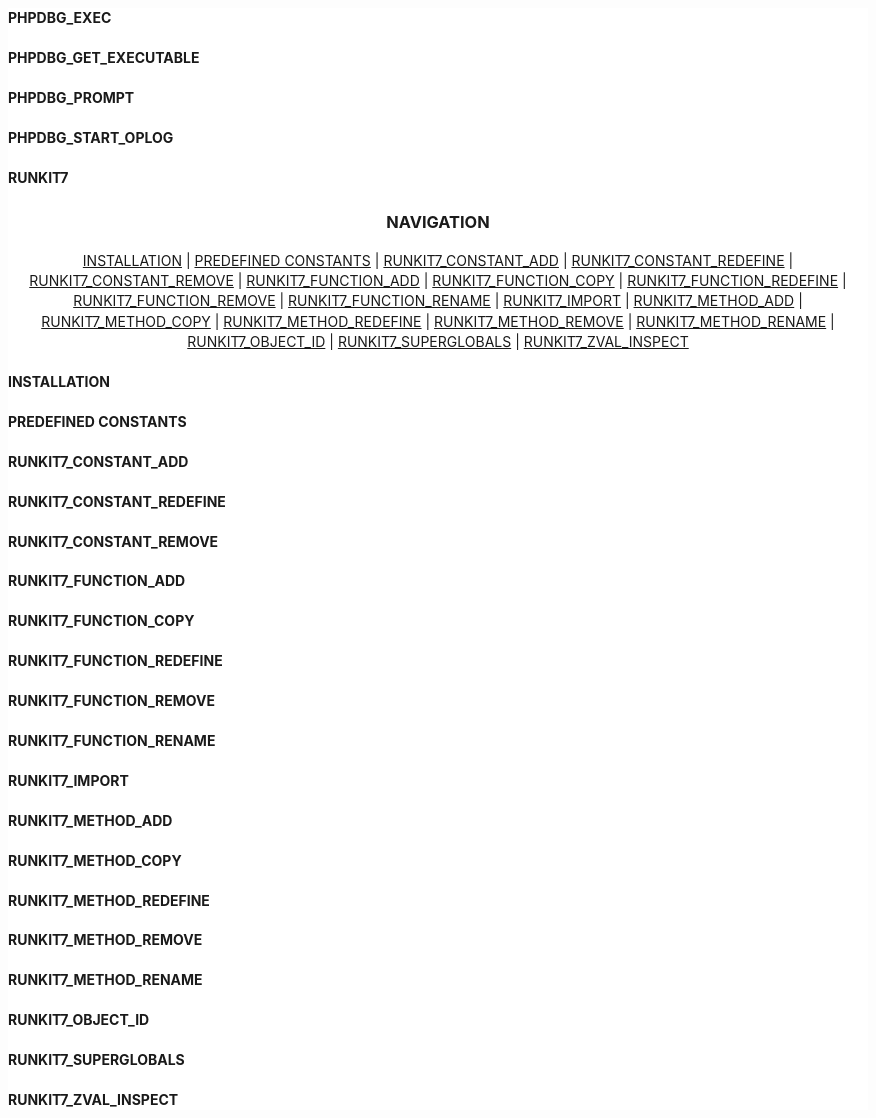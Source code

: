 <h4 id="phpdbg-exec">PHPDBG_EXEC</h4>
<h4 id="phpdbg-get-executable">PHPDBG_GET_EXECUTABLE</h4>
<h4 id="phpdbg-prompt">PHPDBG_PROMPT</h4>
<h4 id="phpdbg-start-oplog">PHPDBG_START_OPLOG</h4>



<h4 id="runkit7">RUNKIT7</h4>

<nav align="center"> 
  <h3>NAVIGATION</h3> 
  <p>
    <a href="#installation">INSTALLATION</a> |
    <a href="#predefined-constants">PREDEFINED CONSTANTS</a> |
    <a href="#runkit7-constant-add">RUNKIT7_CONSTANT_ADD</a> |
    <a href="#runkit7-constant-redefine">RUNKIT7_CONSTANT_REDEFINE</a> |
    <a href="#runkit7-constant-remove">RUNKIT7_CONSTANT_REMOVE</a> |
    <a href="#runkit7-function-add">RUNKIT7_FUNCTION_ADD</a> |
    <a href="#runkit7-function-copy">RUNKIT7_FUNCTION_COPY</a> |
    <a href="#runkit7-function-redefine">RUNKIT7_FUNCTION_REDEFINE</a> |
    <a href="#runkit7-function-remove">RUNKIT7_FUNCTION_REMOVE</a> |
    <a href="#runkit7-function-rename">RUNKIT7_FUNCTION_RENAME</a> |
    <a href="#runkit7-import">RUNKIT7_IMPORT</a> |
    <a href="#runkit7-method-add">RUNKIT7_METHOD_ADD</a> |
    <a href="#runkit7-method-copy">RUNKIT7_METHOD_COPY</a> |
    <a href="#runkit7-method-redefine">RUNKIT7_METHOD_REDEFINE</a> |
    <a href="#runkit7-method-remove">RUNKIT7_METHOD_REMOVE</a> |
    <a href="#runkit7-method-rename">RUNKIT7_METHOD_RENAME</a> |
    <a href="#runkit7-object-id">RUNKIT7_OBJECT_ID</a> |
    <a href="#runkit7-superglobals">RUNKIT7_SUPERGLOBALS</a> |
    <a href="#runkit7-zval-inspect">RUNKIT7_ZVAL_INSPECT</a>
  </p> 
</nav>

<h4 id="installation">INSTALLATION</h4>
<h4 id="predefined-constants">PREDEFINED CONSTANTS</h4>
<h4 id="runkit7-constant-add">RUNKIT7_CONSTANT_ADD</h4>
<h4 id="runkit7-constant-redefine">RUNKIT7_CONSTANT_REDEFINE</h4>
<h4 id="runkit7-constant-remove">RUNKIT7_CONSTANT_REMOVE</h4>
<h4 id="runkit7-function-add">RUNKIT7_FUNCTION_ADD</h4>
<h4 id="runkit7-function-copy">RUNKIT7_FUNCTION_COPY</h4>
<h4 id="runkit7-function-redefine">RUNKIT7_FUNCTION_REDEFINE</h4>
<h4 id="runkit7-function-remove">RUNKIT7_FUNCTION_REMOVE</h4>
<h4 id="runkit7-function-rename">RUNKIT7_FUNCTION_RENAME</h4>
<h4 id="runkit7-import">RUNKIT7_IMPORT</h4>
<h4 id="runkit7-method-add">RUNKIT7_METHOD_ADD</h4>
<h4 id="runkit7-method-copy">RUNKIT7_METHOD_COPY</h4>
<h4 id="runkit7-method-redefine">RUNKIT7_METHOD_REDEFINE</h4>
<h4 id="runkit7-method-remove">RUNKIT7_METHOD_REMOVE</h4>
<h4 id="runkit7-method-rename">RUNKIT7_METHOD_RENAME</h4>
<h4 id="runkit7-object-id">RUNKIT7_OBJECT_ID</h4>
<h4 id="runkit7-superglobals">RUNKIT7_SUPERGLOBALS</h4>
<h4 id="runkit7-zval-inspect">RUNKIT7_ZVAL_INSPECT</h4>
